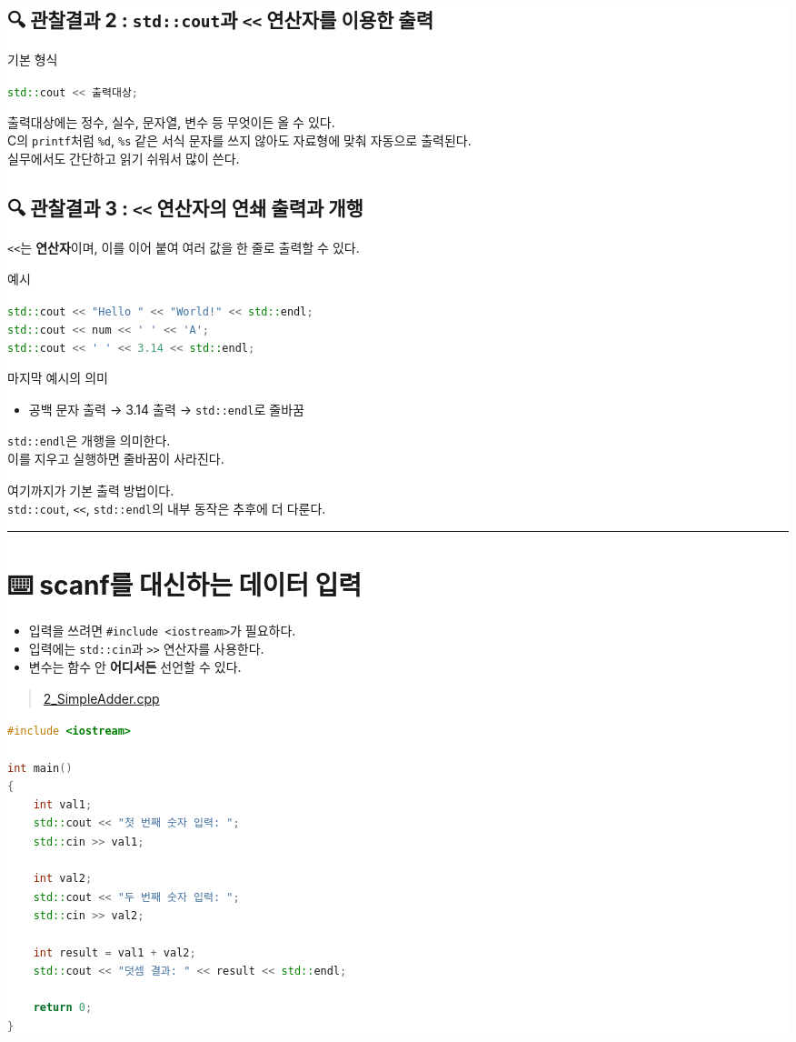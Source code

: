 ## 🔍 관찰결과 2 : `std::cout`과 `<<` 연산자를 이용한 출력

기본 형식
```cpp
std::cout << 출력대상;
```

출력대상에는 정수, 실수, 문자열, 변수 등 무엇이든 올 수 있다.  
C의 `printf`처럼 `%d`, `%s` 같은 서식 문자를 쓰지 않아도 자료형에 맞춰 자동으로 출력된다.  
실무에서도 간단하고 읽기 쉬워서 많이 쓴다.

## 🔍 관찰결과 3 : `<<` 연산자의 연쇄 출력과 개행

`<<`는 **연산자**이며, 이를 이어 붙여 여러 값을 한 줄로 출력할 수 있다.

예시
```cpp
std::cout << "Hello " << "World!" << std::endl;
std::cout << num << ' ' << 'A';
std::cout << ' ' << 3.14 << std::endl;
```

마지막 예시의 의미  
- 공백 문자 출력 → 3.14 출력 → `std::endl`로 줄바꿈

`std::endl`은 개행을 의미한다.  
이를 지우고 실행하면 줄바꿈이 사라진다.

여기까지가 기본 출력 방법이다.  
`std::cout`, `<<`, `std::endl`의 내부 동작은 추후에 더 다룬다.

---

# ⌨️ scanf를 대신하는 데이터 입력
- 입력을 쓰려면 `#include <iostream>`가 필요하다.
- 입력에는 `std::cin`과 `>>` 연산자를 사용한다.
- 변수는 함수 안 **어디서든** 선언할 수 있다.

> [2_SimpleAdder.cpp](codes/2_SimpleAdder.cpp)
```cpp
#include <iostream>

int main()
{
    int val1;
    std::cout << "첫 번째 숫자 입력: ";
    std::cin >> val1;

    int val2;
    std::cout << "두 번째 숫자 입력: ";
    std::cin >> val2;

    int result = val1 + val2;
    std::cout << "덧셈 결과: " << result << std::endl;
    
    return 0;
}
```
